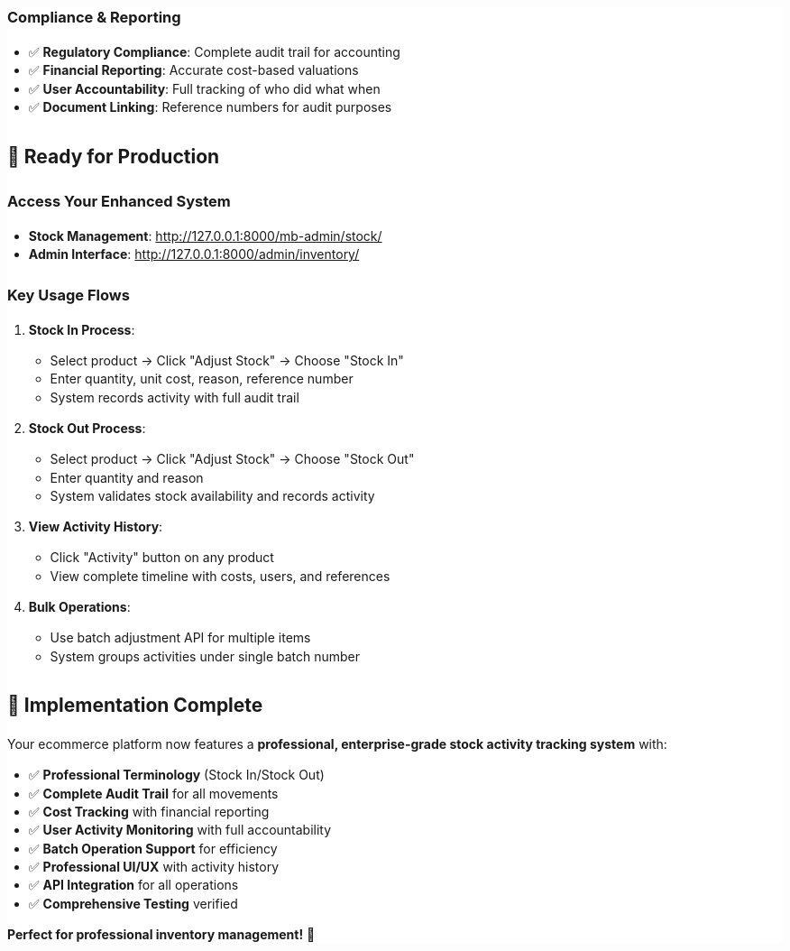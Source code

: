 ### **Compliance & Reporting**
- ✅ **Regulatory Compliance**: Complete audit trail for accounting
- ✅ **Financial Reporting**: Accurate cost-based valuations
- ✅ **User Accountability**: Full tracking of who did what when
- ✅ **Document Linking**: Reference numbers for audit purposes

## 🚀 **Ready for Production**

### **Access Your Enhanced System**
- **Stock Management**: http://127.0.0.1:8000/mb-admin/stock/
- **Admin Interface**: http://127.0.0.1:8000/admin/inventory/

### **Key Usage Flows**

1. **Stock In Process**:
   - Select product → Click "Adjust Stock" → Choose "Stock In"
   - Enter quantity, unit cost, reason, reference number
   - System records activity with full audit trail

2. **Stock Out Process**:
   - Select product → Click "Adjust Stock" → Choose "Stock Out"  
   - Enter quantity and reason
   - System validates stock availability and records activity

3. **View Activity History**:
   - Click "Activity" button on any product
   - View complete timeline with costs, users, and references

4. **Bulk Operations**:
   - Use batch adjustment API for multiple items
   - System groups activities under single batch number

## 🎉 **Implementation Complete**

Your ecommerce platform now features a **professional, enterprise-grade stock activity tracking system** with:

- ✅ **Professional Terminology** (Stock In/Stock Out)
- ✅ **Complete Audit Trail** for all movements
- ✅ **Cost Tracking** with financial reporting
- ✅ **User Activity Monitoring** with full accountability
- ✅ **Batch Operation Support** for efficiency
- ✅ **Professional UI/UX** with activity history
- ✅ **API Integration** for all operations
- ✅ **Comprehensive Testing** verified

**Perfect for professional inventory management!** 🎯